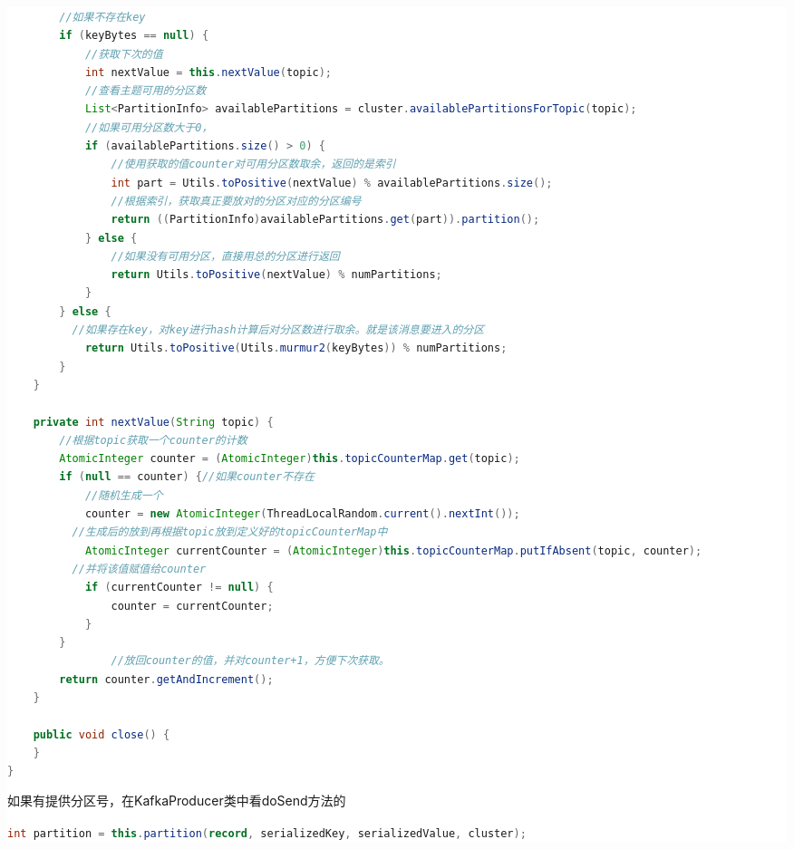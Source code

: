 ```java
      	//如果不存在key
        if (keyBytes == null) {
          	//获取下次的值
            int nextValue = this.nextValue(topic);
          	//查看主题可用的分区数
            List<PartitionInfo> availablePartitions = cluster.availablePartitionsForTopic(topic);
          	//如果可用分区数大于0，
            if (availablePartitions.size() > 0) {
              	//使用获取的值counter对可用分区数取余，返回的是索引
                int part = Utils.toPositive(nextValue) % availablePartitions.size();
              	//根据索引，获取真正要放对的分区对应的分区编号
                return ((PartitionInfo)availablePartitions.get(part)).partition();
            } else {
              	//如果没有可用分区，直接用总的分区进行返回
                return Utils.toPositive(nextValue) % numPartitions;
            }
        } else {
          //如果存在key，对key进行hash计算后对分区数进行取余。就是该消息要进入的分区
            return Utils.toPositive(Utils.murmur2(keyBytes)) % numPartitions;
        }
    }

    private int nextValue(String topic) {
      	//根据topic获取一个counter的计数
        AtomicInteger counter = (AtomicInteger)this.topicCounterMap.get(topic);
        if (null == counter) {//如果counter不存在
          	//随机生成一个
            counter = new AtomicInteger(ThreadLocalRandom.current().nextInt());
          //生成后的放到再根据topic放到定义好的topicCounterMap中
            AtomicInteger currentCounter = (AtomicInteger)this.topicCounterMap.putIfAbsent(topic, counter);
          //并将该值赋值给counter
            if (currentCounter != null) {
                counter = currentCounter;
            }
        }
				//放回counter的值，并对counter+1，方便下次获取。
        return counter.getAndIncrement();
    }

    public void close() {
    }
}

```

如果有提供分区号，在KafkaProducer类中看doSend方法的

```java
int partition = this.partition(record, serializedKey, serializedValue, cluster);
```
